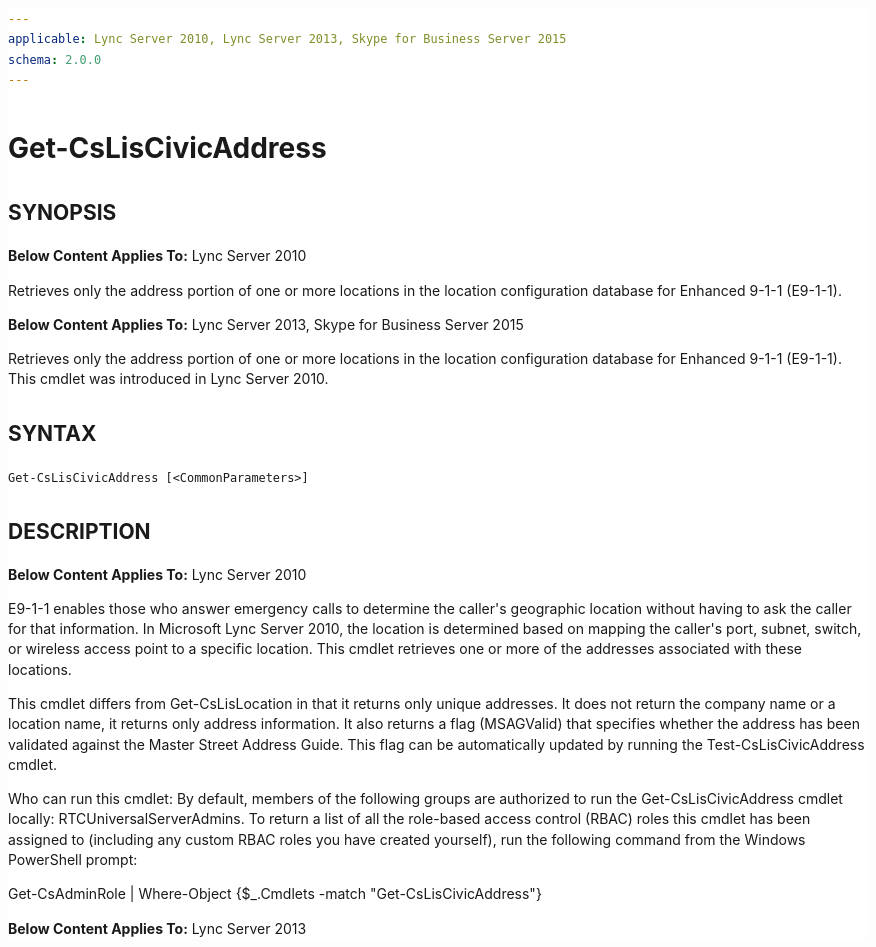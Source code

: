 ```yaml
---
applicable: Lync Server 2010, Lync Server 2013, Skype for Business Server 2015
schema: 2.0.0
---
```


# Get-CsLisCivicAddress

## SYNOPSIS
**Below Content Applies To:** Lync Server 2010

Retrieves only the address portion of one or more locations in the location configuration database for Enhanced 9-1-1 (E9-1-1).

**Below Content Applies To:** Lync Server 2013, Skype for Business Server 2015

Retrieves only the address portion of one or more locations in the location configuration database for Enhanced 9-1-1 (E9-1-1).
This cmdlet was introduced in Lync Server 2010.



## SYNTAX

```
Get-CsLisCivicAddress [<CommonParameters>]
```

## DESCRIPTION
**Below Content Applies To:** Lync Server 2010

E9-1-1 enables those who answer emergency calls to determine the caller's geographic location without having to ask the caller for that information.
In Microsoft Lync Server 2010, the location is determined based on mapping the caller's port, subnet, switch, or wireless access point to a specific location.
This cmdlet retrieves one or more of the addresses associated with these locations.

This cmdlet differs from Get-CsLisLocation in that it returns only unique addresses.
It does not return the company name or a location name, it returns only address information.
It also returns a flag (MSAGValid) that specifies whether the address has been validated against the Master Street Address Guide.
This flag can be automatically updated by running the Test-CsLisCivicAddress cmdlet.

Who can run this cmdlet: By default, members of the following groups are authorized to run the Get-CsLisCivicAddress cmdlet locally: RTCUniversalServerAdmins.
To return a list of all the role-based access control (RBAC) roles this cmdlet has been assigned to (including any custom RBAC roles you have created yourself), run the following command from the Windows PowerShell prompt:

Get-CsAdminRole | Where-Object {$_.Cmdlets -match "Get-CsLisCivicAddress"}

**Below Content Applies To:** Lync Server 2013
